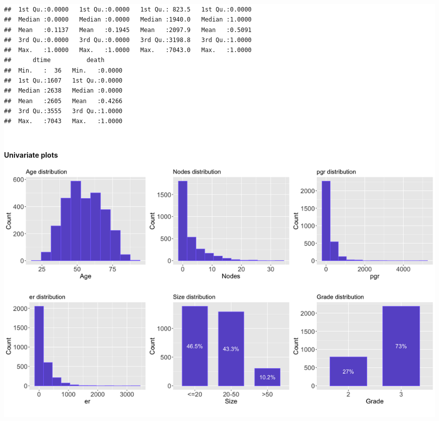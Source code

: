     ##  1st Qu.:0.0000   1st Qu.:0.0000   1st Qu.: 823.5   1st Qu.:0.0000  
    ##  Median :0.0000   Median :0.0000   Median :1940.0   Median :1.0000  
    ##  Mean   :0.1137   Mean   :0.1945   Mean   :2097.9   Mean   :0.5091  
    ##  3rd Qu.:0.0000   3rd Qu.:0.0000   3rd Qu.:3198.8   3rd Qu.:1.0000  
    ##  Max.   :1.0000   Max.   :1.0000   Max.   :7043.0   Max.   :1.0000  
    ##      dtime          death       
    ##  Min.   :  36   Min.   :0.0000  
    ##  1st Qu.:1607   1st Qu.:0.0000  
    ##  Median :2638   Median :0.0000  
    ##  Mean   :2605   Mean   :0.4266  
    ##  3rd Qu.:3555   3rd Qu.:1.0000  
    ##  Max.   :7043   Max.   :1.0000

<br>

**Univariate plots**

<img src="index_files/figure-gfm/unnamed-chunk-5-1.png" style="display: block; margin: auto;" />
<br>

<img src="index_files/figure-gfm/unnamed-chunk-6-1.png" style="display: block; margin: auto;" />
<br>
